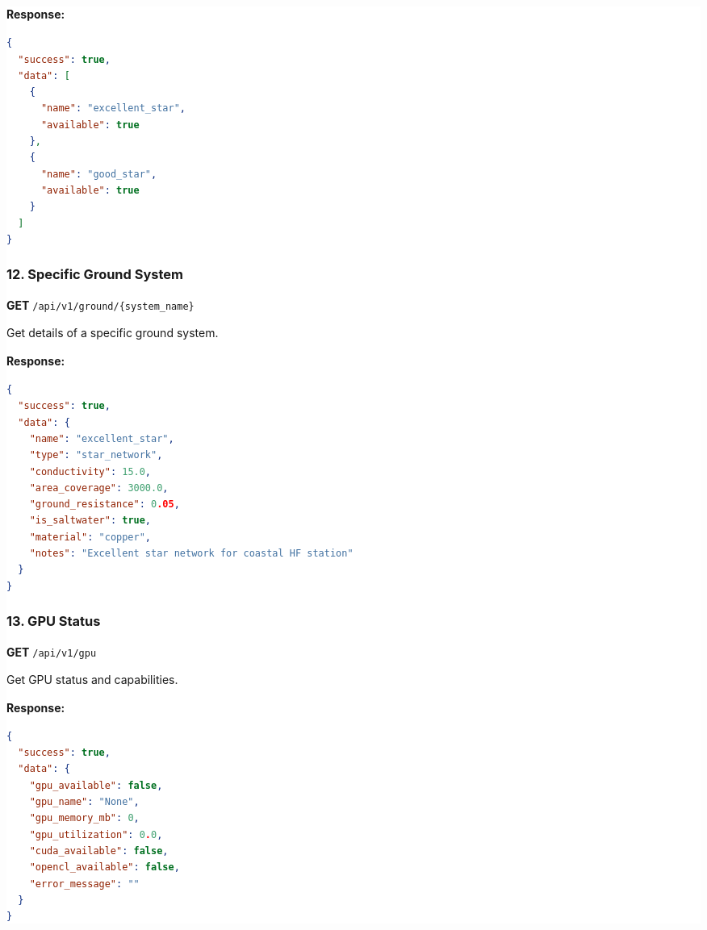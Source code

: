 **Response:**
```json
{
  "success": true,
  "data": [
    {
      "name": "excellent_star",
      "available": true
    },
    {
      "name": "good_star",
      "available": true
    }
  ]
}
```

### 12. Specific Ground System

**GET** `/api/v1/ground/{system_name}`

Get details of a specific ground system.

**Response:**
```json
{
  "success": true,
  "data": {
    "name": "excellent_star",
    "type": "star_network",
    "conductivity": 15.0,
    "area_coverage": 3000.0,
    "ground_resistance": 0.05,
    "is_saltwater": true,
    "material": "copper",
    "notes": "Excellent star network for coastal HF station"
  }
}
```

### 13. GPU Status

**GET** `/api/v1/gpu`

Get GPU status and capabilities.

**Response:**
```json
{
  "success": true,
  "data": {
    "gpu_available": false,
    "gpu_name": "None",
    "gpu_memory_mb": 0,
    "gpu_utilization": 0.0,
    "cuda_available": false,
    "opencl_available": false,
    "error_message": ""
  }
}
```

